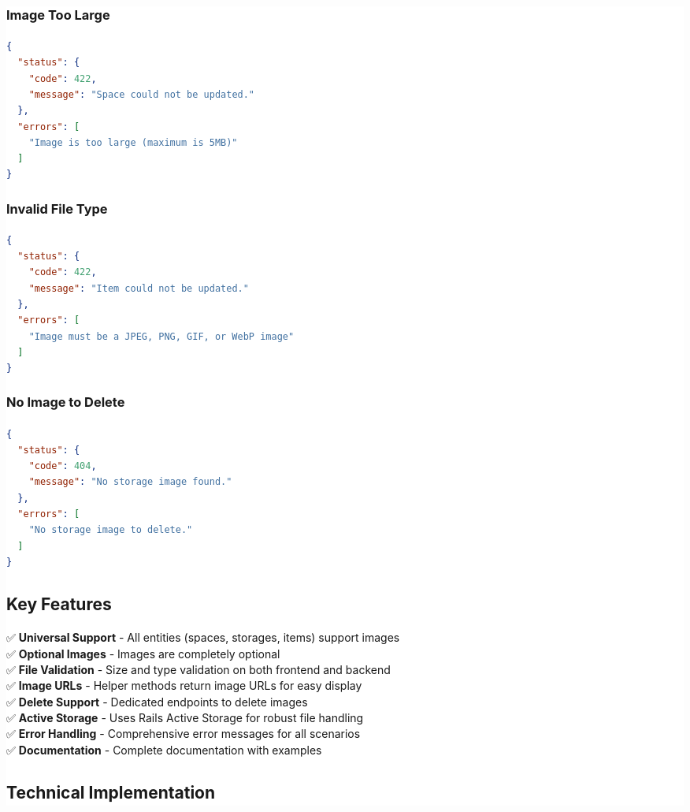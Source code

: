 ### Image Too Large
```json
{
  "status": {
    "code": 422,
    "message": "Space could not be updated."
  },
  "errors": [
    "Image is too large (maximum is 5MB)"
  ]
}
```

### Invalid File Type
```json
{
  "status": {
    "code": 422,
    "message": "Item could not be updated."
  },
  "errors": [
    "Image must be a JPEG, PNG, GIF, or WebP image"
  ]
}
```

### No Image to Delete
```json
{
  "status": {
    "code": 404,
    "message": "No storage image found."
  },
  "errors": [
    "No storage image to delete."
  ]
}
```

## Key Features

✅ **Universal Support** - All entities (spaces, storages, items) support images  
✅ **Optional Images** - Images are completely optional  
✅ **File Validation** - Size and type validation on both frontend and backend  
✅ **Image URLs** - Helper methods return image URLs for easy display  
✅ **Delete Support** - Dedicated endpoints to delete images  
✅ **Active Storage** - Uses Rails Active Storage for robust file handling  
✅ **Error Handling** - Comprehensive error messages for all scenarios  
✅ **Documentation** - Complete documentation with examples  

## Technical Implementation
